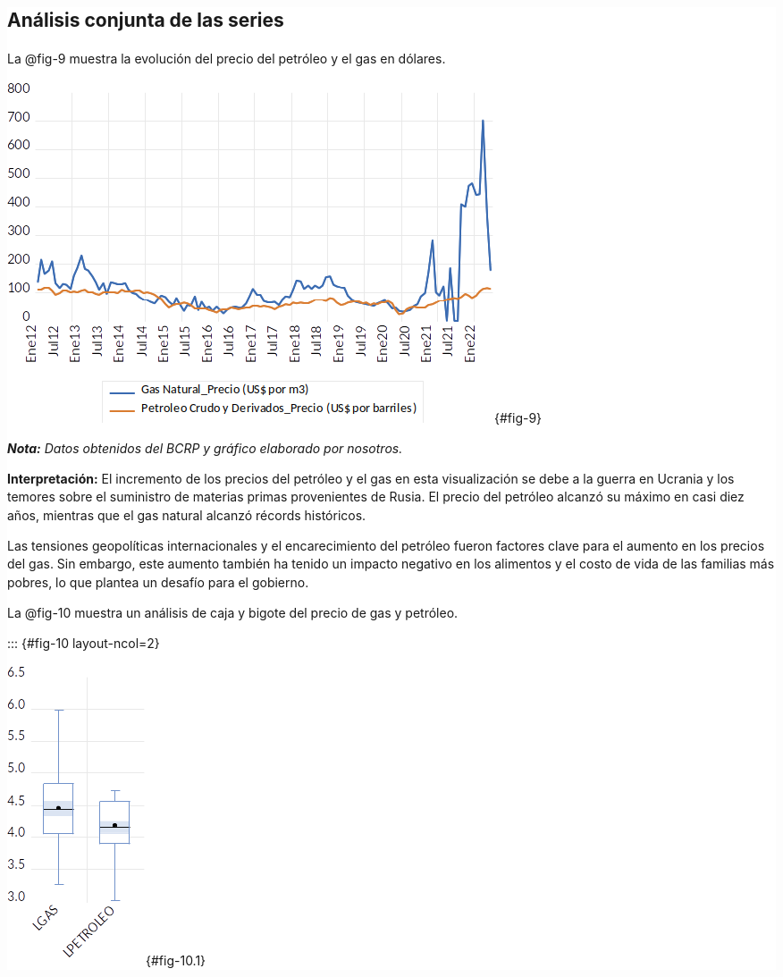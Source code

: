 ## Análisis conjunta de las series


La @fig-9 muestra la evolución del precio del petróleo y el gas en dólares.

![Evolución del precio del petróleo y gas (en dólares)](20230603091833.png){#fig-9}

_**Nota:** Datos obtenidos del BCRP y gráfico elaborado por nosotros._

**Interpretación:** El incremento de los precios del petróleo y el gas en esta visualización se debe a la guerra en Ucrania y los temores sobre el suministro de materias primas provenientes de Rusia. El precio del petróleo alcanzó su máximo en casi diez años, mientras que el gas natural alcanzó récords históricos.

Las tensiones geopolíticas internacionales y el encarecimiento del petróleo fueron factores clave para el aumento en los precios del gas. Sin embargo, este aumento también ha tenido un impacto negativo en los alimentos y el costo de vida de las familias más pobres, lo que plantea un desafío para el gobierno.



La @fig-10 muestra un análisis de caja y bigote del precio de gas y petróleo.

::: {#fig-10 layout-ncol=2}

![Surus](20230603091856.png){#fig-10.1}
